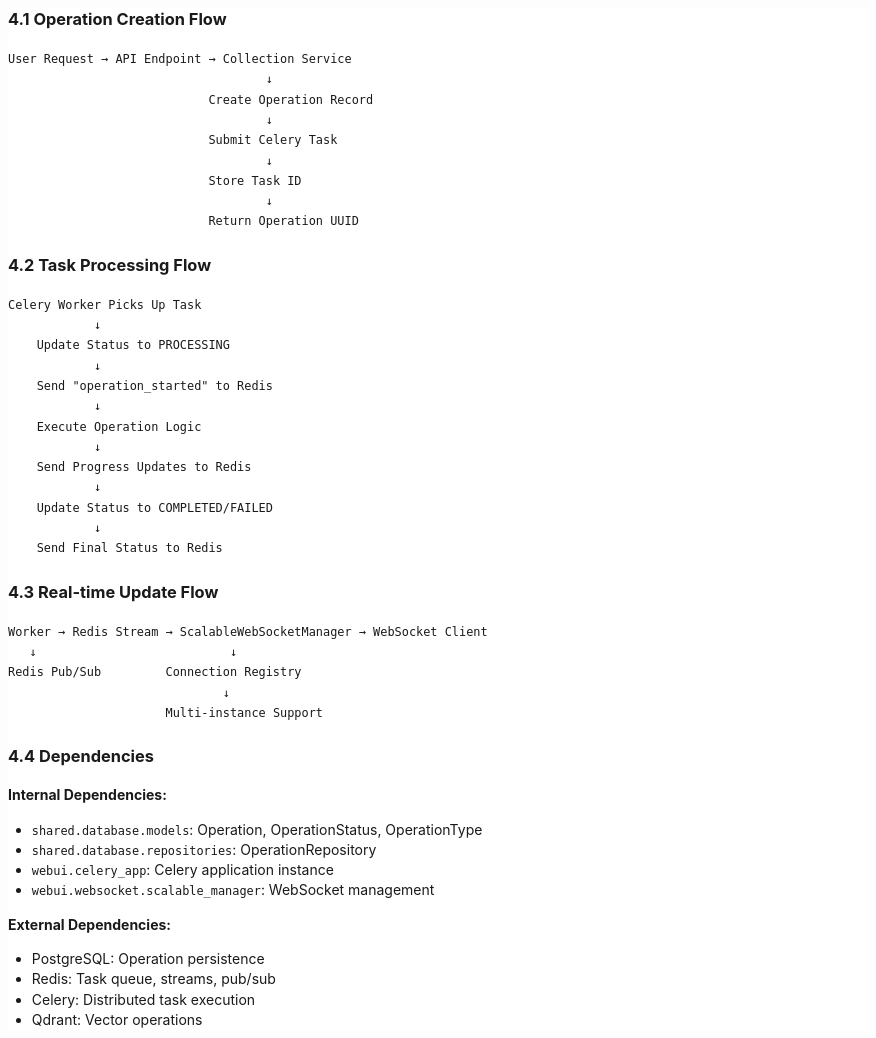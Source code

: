 ### 4.1 Operation Creation Flow

```
User Request → API Endpoint → Collection Service
                                    ↓
                            Create Operation Record
                                    ↓
                            Submit Celery Task
                                    ↓
                            Store Task ID
                                    ↓
                            Return Operation UUID
```

### 4.2 Task Processing Flow

```
Celery Worker Picks Up Task
            ↓
    Update Status to PROCESSING
            ↓
    Send "operation_started" to Redis
            ↓
    Execute Operation Logic
            ↓
    Send Progress Updates to Redis
            ↓
    Update Status to COMPLETED/FAILED
            ↓
    Send Final Status to Redis
```

### 4.3 Real-time Update Flow

```
Worker → Redis Stream → ScalableWebSocketManager → WebSocket Client
   ↓                           ↓
Redis Pub/Sub         Connection Registry
                              ↓
                      Multi-instance Support
```

### 4.4 Dependencies

**Internal Dependencies:**
- `shared.database.models`: Operation, OperationStatus, OperationType
- `shared.database.repositories`: OperationRepository
- `webui.celery_app`: Celery application instance
- `webui.websocket.scalable_manager`: WebSocket management

**External Dependencies:**
- PostgreSQL: Operation persistence
- Redis: Task queue, streams, pub/sub
- Celery: Distributed task execution
- Qdrant: Vector operations
